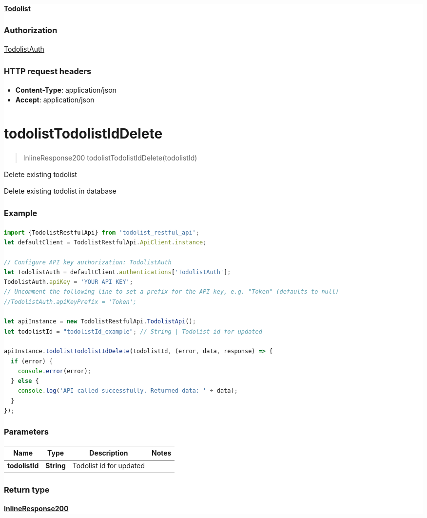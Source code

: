 [**Todolist**](Todolist.md)

### Authorization

[TodolistAuth](../README.md#TodolistAuth)

### HTTP request headers

 - **Content-Type**: application/json
 - **Accept**: application/json

<a name="todolistTodolistIdDelete"></a>
# **todolistTodolistIdDelete**
> InlineResponse200 todolistTodolistIdDelete(todolistId)

Delete existing todolist

Delete existing todolist in database

### Example
```javascript
import {TodolistRestfulApi} from 'todolist_restful_api';
let defaultClient = TodolistRestfulApi.ApiClient.instance;

// Configure API key authorization: TodolistAuth
let TodolistAuth = defaultClient.authentications['TodolistAuth'];
TodolistAuth.apiKey = 'YOUR API KEY';
// Uncomment the following line to set a prefix for the API key, e.g. "Token" (defaults to null)
//TodolistAuth.apiKeyPrefix = 'Token';

let apiInstance = new TodolistRestfulApi.TodolistApi();
let todolistId = "todolistId_example"; // String | Todolist id for updated

apiInstance.todolistTodolistIdDelete(todolistId, (error, data, response) => {
  if (error) {
    console.error(error);
  } else {
    console.log('API called successfully. Returned data: ' + data);
  }
});
```

### Parameters

Name | Type | Description  | Notes
------------- | ------------- | ------------- | -------------
 **todolistId** | **String**| Todolist id for updated | 

### Return type

[**InlineResponse200**](InlineResponse200.md)

